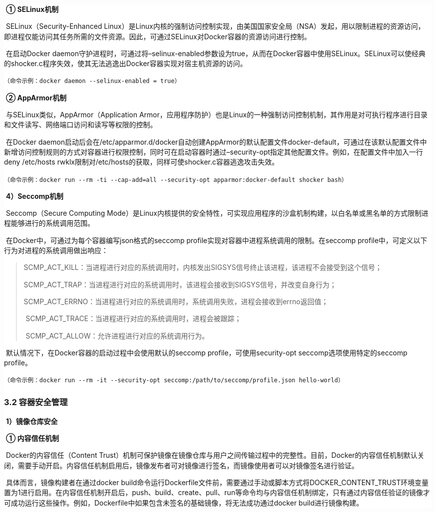 ​    **① SELinux机制**

​    SELinux（Security-Enhanced  Linux）是Linux内核的强制访问控制实现，由美国国家安全局（NSA）发起，用以限制进程的资源访问，即进程仅能访问其任务所需的文件资源。因此，可通过SELinux对Docker容器的资源访问进行控制。

​    在启动Docker  daemon守护进程时，可通过将–selinux-enabled参数设为true，从而在Docker容器中使用SELinux。SELinux可以使经典的shocker.c程序失效，使其无法逃逸出Docker容器实现对宿主机资源的访问。

```
（命令示例：docker daemon --selinux-enabled = true）
```

​    **② AppArmor机制**

​    与SELinux类似，AppArmor（Application Armor，应用程序防护）也是Linux的一种强制访问控制机制，其作用是对可执行程序进行目录和文件读写、网络端口访问和读写等权限的控制。

​    在Docker  daemon启动后会在/etc/apparmor.d/docker自动创建AppArmor的默认配置文件docker-default，可通过在该默认配置文件中新增访问控制规则的方式对容器进行权限控制，同时可在启动容器时通过–security-opt指定其他配置文件。例如，在配置文件中加入一行deny /etc/hosts rwklx限制对/etc/hosts的获取，同样可使shocker.c容器逃逸攻击失效。

```
（命令示例：docker run --rm -ti --cap-add=all --security-opt apparmor:docker-default shocker bash）
```

​    **4）Seccomp机制**

​    Seccomp（Secure Computing Mode）是Linux内核提供的安全特性，可实现应用程序的沙盒机制构建，以白名单或黑名单的方式限制进程能够进行的系统调用范围。

​    在Docker中，可通过为每个容器编写json格式的seccomp profile实现对容器中进程系统调用的限制。在seccomp profile中，可定义以下行为对进程的系统调用做出响应：

> ​        SCMP_ACT_KILL：当进程进行对应的系统调用时，内核发出SIGSYS信号终止该进程，该进程不会接受到这个信号；    
>
> ​        SCMP_ACT_TRAP：当进程进行对应的系统调用时，该进程会接收到SIGSYS信号，并改变自身行为；    
>
> ​        SCMP_ACT_ERRNO：当进程进行对应的系统调用时，系统调用失败，进程会接收到errno返回值；    
>
> ​        SCMP_ACT_TRACE：当进程进行对应的系统调用时，进程会被跟踪；    
>
> ​        SCMP_ACT_ALLOW：允许进程进行对应的系统调用行为。    

​    默认情况下，在Docker容器的启动过程中会使用默认的seccomp profile，可使用security-opt seccomp选项使用特定的seccomp profile。

```
（命令示例：docker run --rm -it --security-opt seccomp:/path/to/seccomp/profile.json hello-world）
```

###     3.2 容器安全管理

​    **1）镜像仓库安全**

​    **① 内容信任机制**

​    Docker的内容信任（Content Trust）机制可保护镜像在镜像仓库与用户之间传输过程中的完整性。目前，Docker的内容信任机制默认关闭，需要手动开启。内容信任机制启用后，镜像发布者可对镜像进行签名，而镜像使用者可以对镜像签名进行验证。

​    具体而言，镜像构建者在通过docker  build命令运行Dockerfile文件前，需要通过手动或脚本方式将DOCKER_CONTENT_TRUST环境变量置为1进行启用。在内容信任机制开启后，push、build、create、pull、run等命令均与内容信任机制绑定，只有通过内容信任验证的镜像才可成功运行这些操作。例如，Dockerfile中如果包含未签名的基础镜像，将无法成功通过docker  build进行镜像构建。
